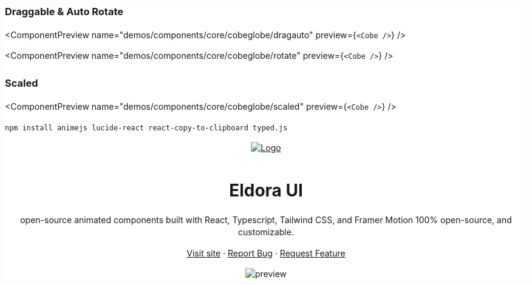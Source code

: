### Draggable & Auto Rotate

<ComponentPreview
  name="demos/components/core/cobeglobe/dragauto"
  preview={`<Cobe />`}
/>






<ComponentPreview
  name="demos/components/core/cobeglobe/rotate"
  preview={`<Cobe />`}
/>

### Scaled

<ComponentPreview
  name="demos/components/core/cobeglobe/scaled"
  preview={`<Cobe />`}
/>







```bash
npm install animejs lucide-react react-copy-to-clipboard typed.js
```






<div align="center">
  <a href="https://github.com/karthikmudunuri/eldoraui">


 <img src="https://github.com/user-attachments/assets/d00f15e8-cc1a-47a6-b99f-885156a55fc3" alt="Logo" width="60" height="60">


  </a>
  <h1 align="center">Eldora UI</h1>
  <p align="center">
   open-source animated components built with React, Typescript, Tailwind CSS, and Framer Motion
100% open-source, and customizable.
  </p>
  <p>

   <a href="https://www.eldoraui.site/">Visit site</a>
    ·
    <a href="https://github.com/karthikmudunuri/eldoraui/issues">Report Bug</a>
    ·
    <a href="https://github.com/karthikmudunuri/eldoraui/issues">Request Feature</a>
  </p>

  <img src="https://github.com/user-attachments/assets/f0aacc0a-5c5e-476c-9419-bff399092310" alt="preview">
</div>
